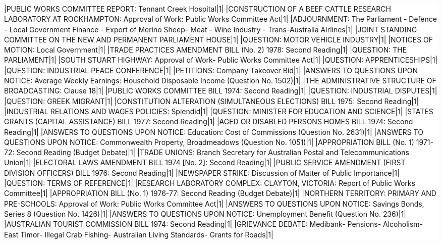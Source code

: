 |PUBLIC WORKS COMMITTEE REPORT: Tennant Creek Hospital|1|
|CONSTRUCTION OF A BEEF CATTLE RESEARCH LABORATORY AT ROCKHAMPTON: Approval of Work: Public Works Committee Act|1|
|ADJOURNMENT: The Parliament - Defence - Local Government Finance - Export of Merino Sheep- Meat - Wine Industry - Trans-Australia Airlines|1|
|JOINT STANDING COMMITTEE ON THE NEW AND PERMANENT PARLIAMENT HOUSE|1|
|QUESTION: MOTOR VEHICLE INDUSTRY|1|
|NOTICES OF MOTION: Local Government|1|
|TRADE PRACTICES AMENDMENT BILL (No. 2) 1978: Second Reading|1|
|QUESTION: THE PARLIAMENT|1|
|SOUTH STUART HIGHWAY: Approval of Work- Public Works Committee Act|1|
|QUESTION: APPRENTICESHIPS|1|
|QUESTION: INDUSTRIAL PEACE CONFERENCE|1|
|PETITIONS: Company Takeover Bid|1|
|ANSWERS TO QUESTIONS UPON NOTICE: Average Weekly Earnings: Household Disposable Income (Question No. 1502)|1|
|THE ADMINISTRATIVE STRUCTURE OF BROADCASTING: Clause 18|1|
|PUBLIC WORKS COMMITTEE BILL 1974: Second Reading|1|
|QUESTION: INDUSTRIAL DISPUTES|1|
|QUESTION: GREEK MIGRANT|1|
|CONSTITUTION ALTERATION (SIMULTANEOUS ELECTIONS) BILL 1975: Second Reading|1|
|INDUSTRIAL RELATIONS AND WAGES POLICIES: Splendid|1|
|QUESTION: MINISTER FOR EDUCATION AND SCIENCE|1|
|STATES GRANTS (CAPITAL ASSISTANCE) BILL 1977: Second Reading|1|
|AGED OR DISABLED PERSONS HOMES BILL 1974: Second Reading|1|
|ANSWERS TO QUESTIONS UPON NOTICE: Education: Cost of Commissions (Question No. 2631)|1|
|ANSWERS TO QUESTIONS UPON NOTICE: Commonwealth Property, Broadmeadows (Question No. 1051)|1|
|APPROPRIATION BILL (No. 1) 1971-72: Second Reading (Budget Debate)|1|
|TRADE UNIONS: Branch Secretary for Australian Postal and Telecommunications Union|1|
|ELECTORAL LAWS AMENDMENT BILL 1974 [No. 2]: Second Reading|1|
|PUBLIC SERVICE AMENDMENT (FIRST DIVISION OFFICERS) BILL 1976: Second Reading|1|
|NEWSPAPER STRIKE: Discussion of Matter of Public Importance|1|
|QUESTION: TERMS OF REFERENCE|1|
|RESEARCH LABORATORY COMPLEX: CLAYTON, VICTORIA: Report of Public Works Committee|1|
|APPROPRIATION BILL (No. 1) 1976-77: Second Reading (Budget Debate)|1|
|NORTHERN TERRITORY: PRIMARY AND PRE-SCHOOLS: Approval of Work: Public Works Committee Act|1|
|ANSWERS TO QUESTIONS UPON NOTICE: Savings Bonds, Series 8 (Question No. 1426)|1|
|ANSWERS TO QUESTIONS UPON NOTICE: Unemployment Benefit (Question No. 236)|1|
|AUSTRALIAN TOURIST COMMISSION BILL 1974: Second Reading|1|
|GRIEVANCE DEBATE: Medibank- Pensions- Alcoholism- East Timor- Illegal Crab Fishing- Australian Living Standards- Grants for Roads|1|